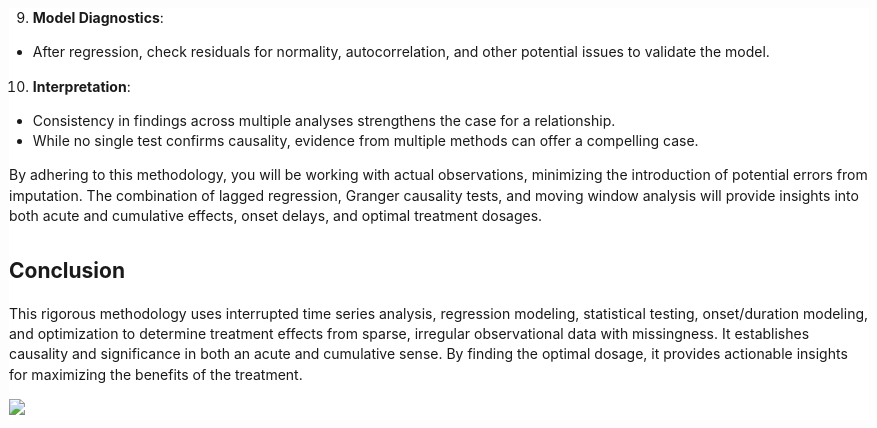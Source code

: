 9. **Model Diagnostics**:
  - After regression, check residuals for normality, autocorrelation, and other potential issues to validate the model.

10. **Interpretation**:
  - Consistency in findings across multiple analyses strengthens the case for a relationship.
  - While no single test confirms causality, evidence from multiple methods can offer a compelling case.

By adhering to this methodology, you will be working with actual observations, minimizing the introduction of potential errors from imputation. The combination of lagged regression, Granger causality tests, and moving window analysis will provide insights into both acute and cumulative effects, onset delays, and optimal treatment dosages.

## Conclusion

This rigorous methodology uses interrupted time series analysis, regression modeling, statistical testing, onset/duration modeling, and optimization to determine treatment effects from sparse, irregular observational data with missingness. It establishes causality and significance in both an acute and cumulative sense. By finding the optimal dosage, it provides actionable insights for maximizing the benefits of the treatment.


![](https://static.crowdsourcingcures.org/dfda/components/data-analysis/discovery-scatterplots.png)
